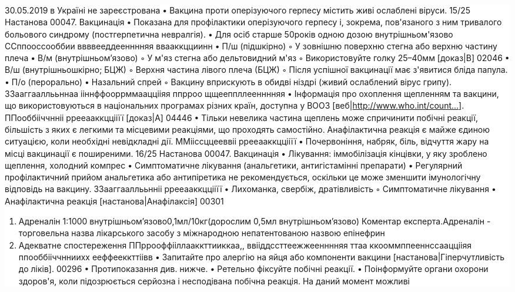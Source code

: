 30.05.2019 в Україні не зареєстрована
• Вакцина проти оперізуючого герпесу містить живі ослаблені віруси.
15/25
Настанова 00047. Вакцинація
• Показана для профілактики оперізуючого герпесу і, зокрема,
пов'язаного з ним тривалого больового синдрому (постгерпетична
невралгія).
• Для осіб старше 50років одною дозою внутрішньом'язово
ССппооссооббии ввввееддеенннняя ввааккцциинн
• П/ш (підшкірно)
◦ У зовнішню поверхню стегна або верхню частину плеча
• В/м (внутрішньом’язово)
◦ У м'яз стегна або дельтовидний м'яз
◦ Використовуйте голку 25–40мм [доказ|B]
02046
• В/ш (внутрішньошкірно; БЦЖ)
◦ Верхня частина лівого плеча (БЦЖ)
◦ Після успішної вакцинації має з'явитися бліда папула.
• П/о (перорально)
• Назальний спрей
◦ Вакцину вприскують в обидві ніздрі (живий ослаблений вірус
грипу).
ЗЗааггааллььннаа ііннффооррммааццііяя ппрроо щщееппллеенннняя
• Інформація про охоплення щепленням та вакцини, що
використовуються в національних програмах різних країн, доступна
у ВООЗ [веб|http://www.who.int/count…].
ППооббііччнніі ррееааккццііїї
[доказ|A]
04446
• Тільки невелика частина щеплень може спричинити побічні реакції,
більшість з яких є легкими та місцевими реакціями, що проходять
самостійно. Анафілактична реакція є майже єдиною ситуацією, коли
необхідні невідкладні дії.
ММііссццееввіі ррееааккццііїї
• Почервоніння, набряк, біль, відчуття жару на місці вакцинації є
поширеними.
16/25
Настанова 00047. Вакцинація
• Лікування: іммобілізація кінцівки, у яку зроблено щеплення,
холодний компрес
• Симптоматичне лікування (анальгетики, антигістамінні препарати)
• Регулярний профілактичний прийом анальгетика або антипіретика
не рекомендується, оскільки це може зменшити імунологічну
відповідь на вакцину.
ЗЗааггааллььнніі ррееааккццііїї
• Лихоманка, свербіж, дратівливість
◦ Симптоматичне лікування
• Анафілактична реакція [настанова|Анафілаксія]
00301
1. Адреналін 1:1000 внутрішньом’язово0,1мл/10кг(дорослим
0,5мл внутрішньом’язово)
Коментар експерта.Адреналін - торговельна назва
лікарського засобу з міжнародною непатентованою назвою
епінефрин
2. Адекватне спостереження
ППррооффііллааккттииккаа,, ввііддссттеежжеенннняя ттаа ккооммппееннссааццііяя ппооббііччнниихх ееффееккттіівв
• Запитайте про алергію на яйця або компоненти вакцини
[настанова|Гіперчутливість до ліків].
00296
• Протипоказання див. нижче.
• Ретельно фіксуйте побічні реакції.
• Поінформуйте органи охорони здоров'я, коли підозрюється
серйозна і несподівана побічна реакція. На даний момент можливі